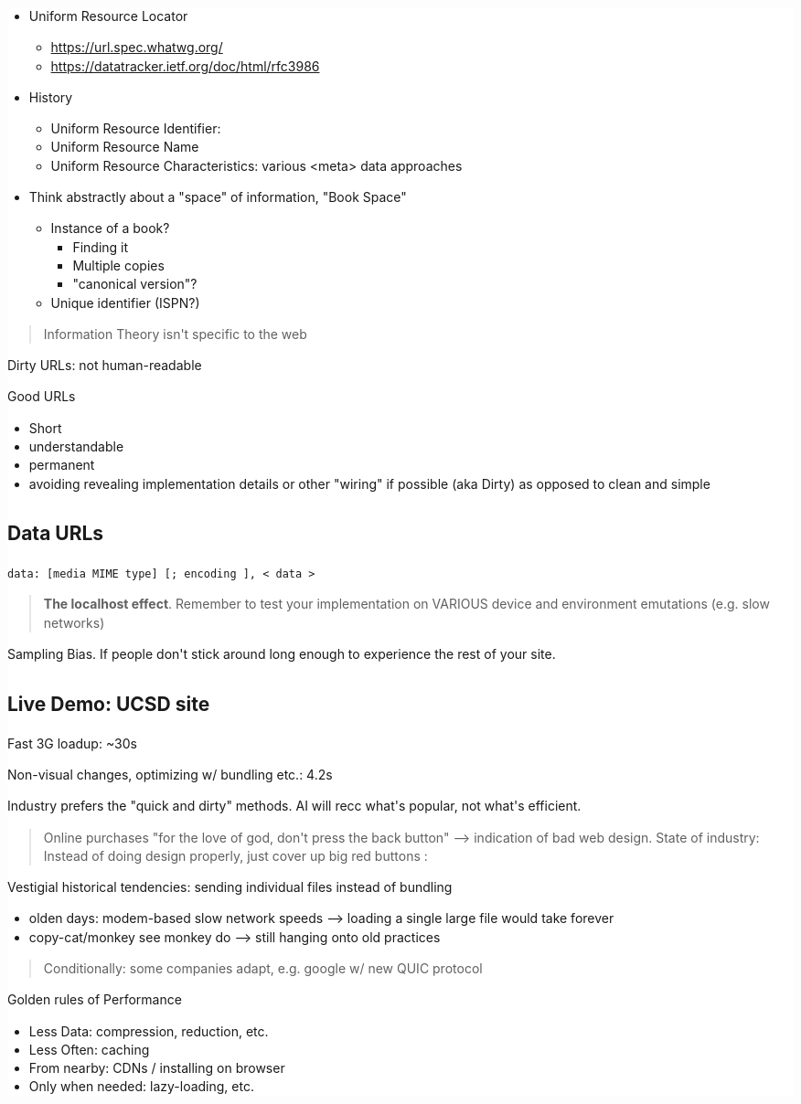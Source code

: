 - Uniform Resource Locator 
  - https://url.spec.whatwg.org/
  - https://datatracker.ietf.org/doc/html/rfc3986

- History
  - Uniform Resource Identifier:
  - Uniform Resource Name
  - Uniform Resource Characteristics: various \<meta\> data approaches

- Think abstractly about a "space" of information, "Book Space"
  - Instance of a book?
    - Finding it
    - Multiple copies
    - "canonical version"?
  - Unique identifier (ISPN?)

> Information Theory isn't specific to the web

Dirty URLs: not human-readable

Good URLs
- Short
- understandable
- permanent
- avoiding revealing implementation details or other "wiring" if possible (aka Dirty) as opposed to clean and simple

## Data URLs

`data: [media MIME type] [; encoding ], < data >`


> **The localhost effect**. Remember to test your implementation on VARIOUS device and environment emutations (e.g. slow networks)

Sampling Bias. If people don't stick around long enough to experience the rest of your site.

## Live Demo: UCSD site

Fast 3G loadup: ~30s

Non-visual changes, optimizing w/ bundling etc.: 4.2s

Industry prefers the "quick and dirty" methods. AI will recc what's popular, not what's efficient.

> Online purchases "for the love of god, don't press the back button" --> indication of bad web design. 
> State of industry: Instead of doing design properly, just cover up big red buttons :

Vestigial historical tendencies: sending individual files instead of bundling
- olden days: modem-based slow network speeds --> loading a single large file would take forever
- copy-cat/monkey see monkey do --> still hanging onto old practices

> Conditionally: some companies adapt, e.g. google w/ new QUIC protocol

Golden rules of Performance
- Less Data: compression, reduction, etc.
- Less Often: caching
- From nearby: CDNs / installing on browser
- Only when needed: lazy-loading, etc.
